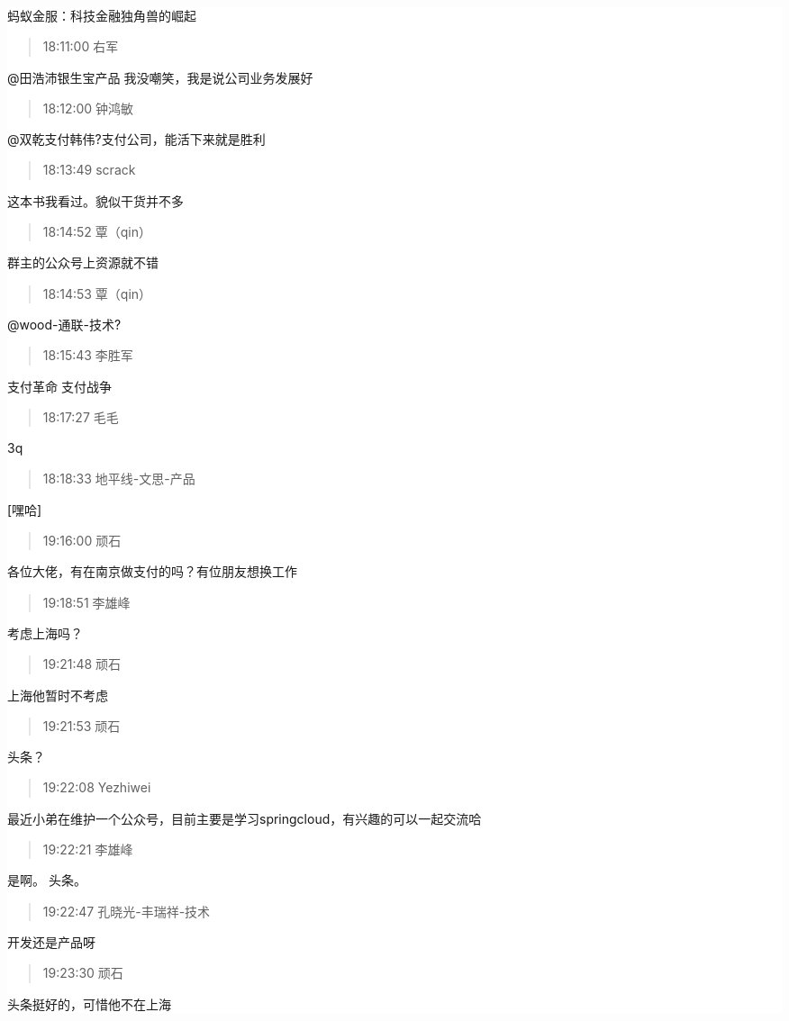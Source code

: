 蚂蚁金服：科技金融独角兽的崛起  
   
> 18:11:00  右军  
   
@田浩沛银生宝产品   我没嘲笑，我是说公司业务发展好  
   
> 18:12:00  钟鸿敏  
   
@双乾支付韩伟?支付公司，能活下来就是胜利  
   
> 18:13:49  scrack  
   
这本书我看过。貌似干货并不多  
   
> 18:14:52  覃（qin）  
   
群主的公众号上资源就不错  
   
> 18:14:53  覃（qin）  
   
@wood-通联-技术?  
   
> 18:15:43  李胜军  
   
支付革命 支付战争  
   
> 18:17:27  毛毛  
   
3q  
   
> 18:18:33  地平线-文思-产品  
   
[嘿哈]  
   
> 19:16:00  顽石  
   
各位大佬，有在南京做支付的吗？有位朋友想换工作  
   
> 19:18:51  李雄峰  
   
考虑上海吗？  
   
> 19:21:48  顽石  
   
上海他暂时不考虑  
   
> 19:21:53  顽石  
   
头条？  
   
> 19:22:08  Yezhiwei  
   
最近小弟在维护一个公众号，目前主要是学习springcloud，有兴趣的可以一起交流哈  
   
> 19:22:21  李雄峰  
   
是啊。 头条。   
   
> 19:22:47  孔晓光-丰瑞祥-技术  
   
开发还是产品呀  
   
> 19:23:30  顽石  
   
头条挺好的，可惜他不在上海  
   